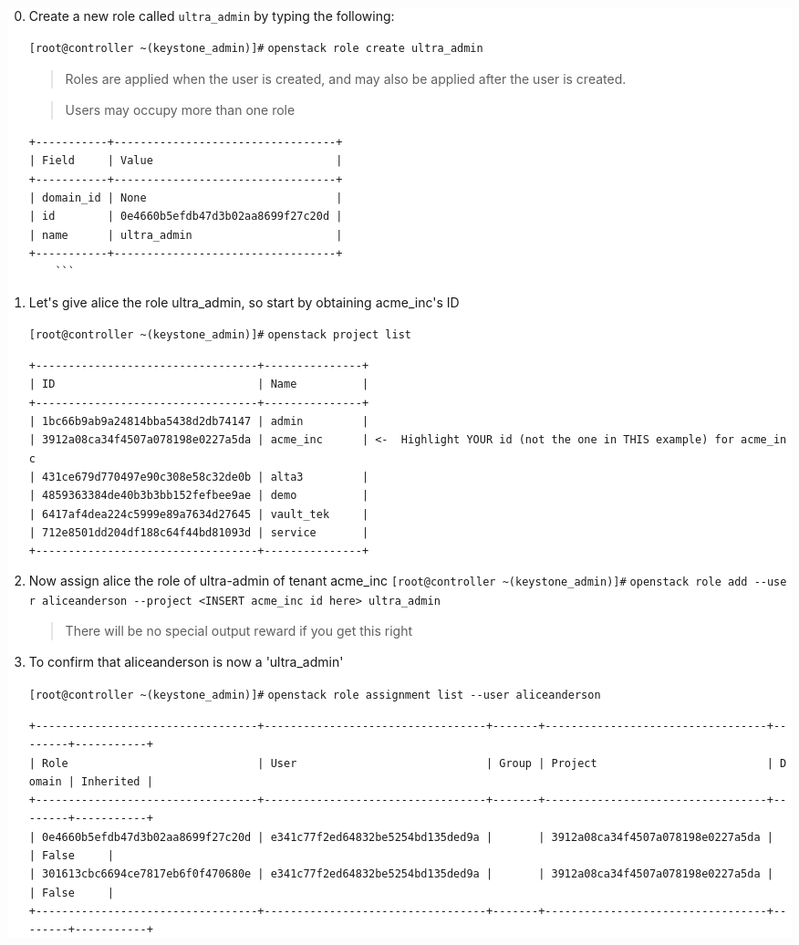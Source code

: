 0. Create a new role called `ultra_admin` by typing the following:

	`[root@controller ~(keystone_admin)]#` `openstack role create ultra_admin`

	> Roles are applied when the user is created, and may also be applied after the user is created.

	> Users may occupy more than one role
	
	```
	+-----------+----------------------------------+
	| Field     | Value                            |
	+-----------+----------------------------------+
	| domain_id | None                             |
	| id        | 0e4660b5efdb47d3b02aa8699f27c20d |
	| name      | ultra_admin                      |
	+-----------+----------------------------------+
        ```
	
0. Let's give alice the role ultra_admin, so start by obtaining acme_inc's ID

	`[root@controller ~(keystone_admin)]#` `openstack project list`
	
    ```	
    +----------------------------------+---------------+
    | ID                               | Name          |
    +----------------------------------+---------------+
    | 1bc66b9ab9a24814bba5438d2db74147 | admin         |
    | 3912a08ca34f4507a078198e0227a5da | acme_inc      | <-  Highlight YOUR id (not the one in THIS example) for acme_inc 
    | 431ce679d770497e90c308e58c32de0b | alta3         |
    | 4859363384de40b3b3bb152fefbee9ae | demo          |
    | 6417af4dea224c5999e89a7634d27645 | vault_tek     |
    | 712e8501dd204df188c64f44bd81093d | service       |
    +----------------------------------+---------------+
    ```

0. Now assign alice the role of ultra-admin of tenant acme_inc
    `[root@controller ~(keystone_admin)]#`  `openstack role add --user aliceanderson --project <INSERT acme_inc id here> ultra_admin`

    > There will be no special output reward if you get this right

0. To confirm that aliceanderson is now a 'ultra_admin'

	`[root@controller ~(keystone_admin)]#` `openstack role assignment list --user aliceanderson`

    ```	
    +----------------------------------+----------------------------------+-------+----------------------------------+--------+-----------+
    | Role                             | User                             | Group | Project                          | Domain | Inherited |
    +----------------------------------+----------------------------------+-------+----------------------------------+--------+-----------+
    | 0e4660b5efdb47d3b02aa8699f27c20d | e341c77f2ed64832be5254bd135ded9a |       | 3912a08ca34f4507a078198e0227a5da |        | False     |
    | 301613cbc6694ce7817eb6f0f470680e | e341c77f2ed64832be5254bd135ded9a |       | 3912a08ca34f4507a078198e0227a5da |        | False     |
    +----------------------------------+----------------------------------+-------+----------------------------------+--------+-----------+
